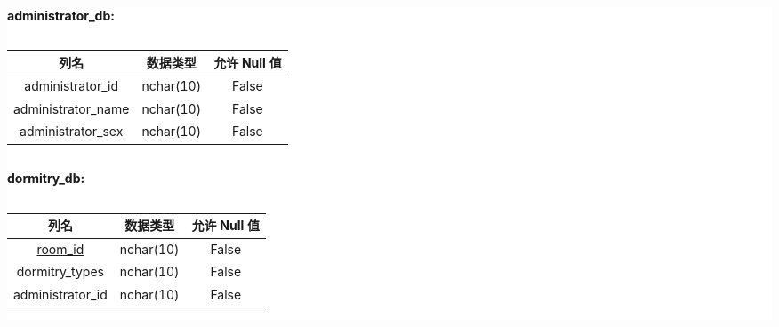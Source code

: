 </div>

**administrator_db:**

<div  style="overflow:auto">
<table style="width:100%">
<thead>
<tr>
<th align="center">列名</th>
<th align="center">数据类型</th>
<th align="center">允许 Null 值</th>
</tr>
</thead>
<tbody>
<tr>
<td align="center"><u>administrator_id</u></td>
<td align="center">nchar(10)</td>
<td align="center">False</td>
</tr>
<tr>
<td align="center">administrator_name</td>
<td align="center">nchar(10)</td>
<td align="center">False</td>
</tr>
<tr>
<td align="center">administrator_sex</td>
<td align="center">nchar(10)</td>
<td align="center">False</td>
</tr>
</tbody>
</table>
</div>

**dormitry_db:**

<div  style="overflow:auto">
<table style="width:100%">
<thead>
<tr>
<th align="center">列名</th>
<th align="center">数据类型</th>
<th align="center">允许 Null 值</th>
</tr>
</thead>
<tbody>
<tr>
<td align="center"><u>room_id</u></td>
<td align="center">nchar(10)</td>
<td align="center">False</td>
</tr>
<tr>
<td align="center">dormitry_types</td>
<td align="center">nchar(10)</td>
<td align="center">False</td>
</tr>
<tr>
<td align="center">administrator_id</td>
<td align="center">nchar(10)</td>
<td align="center">False</td>
</tr>
</tbody>
</table>
</div>
